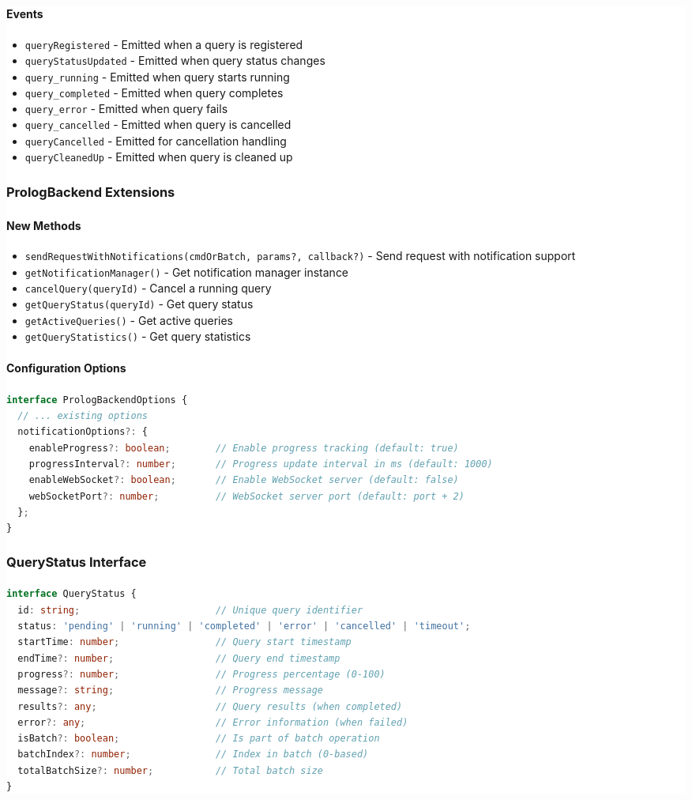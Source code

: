 #### Events

- `queryRegistered` - Emitted when a query is registered
- `queryStatusUpdated` - Emitted when query status changes
- `query_running` - Emitted when query starts running
- `query_completed` - Emitted when query completes
- `query_error` - Emitted when query fails
- `query_cancelled` - Emitted when query is cancelled
- `queryCancelled` - Emitted for cancellation handling
- `queryCleanedUp` - Emitted when query is cleaned up

### PrologBackend Extensions

#### New Methods

- `sendRequestWithNotifications(cmdOrBatch, params?, callback?)` - Send request with notification support
- `getNotificationManager()` - Get notification manager instance
- `cancelQuery(queryId)` - Cancel a running query
- `getQueryStatus(queryId)` - Get query status
- `getActiveQueries()` - Get active queries
- `getQueryStatistics()` - Get query statistics

#### Configuration Options

```typescript
interface PrologBackendOptions {
  // ... existing options
  notificationOptions?: {
    enableProgress?: boolean;        // Enable progress tracking (default: true)
    progressInterval?: number;       // Progress update interval in ms (default: 1000)
    enableWebSocket?: boolean;       // Enable WebSocket server (default: false)
    webSocketPort?: number;          // WebSocket server port (default: port + 2)
  };
}
```

### QueryStatus Interface

```typescript
interface QueryStatus {
  id: string;                        // Unique query identifier
  status: 'pending' | 'running' | 'completed' | 'error' | 'cancelled' | 'timeout';
  startTime: number;                 // Query start timestamp
  endTime?: number;                  // Query end timestamp
  progress?: number;                 // Progress percentage (0-100)
  message?: string;                  // Progress message
  results?: any;                     // Query results (when completed)
  error?: any;                       // Error information (when failed)
  isBatch?: boolean;                 // Is part of batch operation
  batchIndex?: number;               // Index in batch (0-based)
  totalBatchSize?: number;           // Total batch size
}
```
